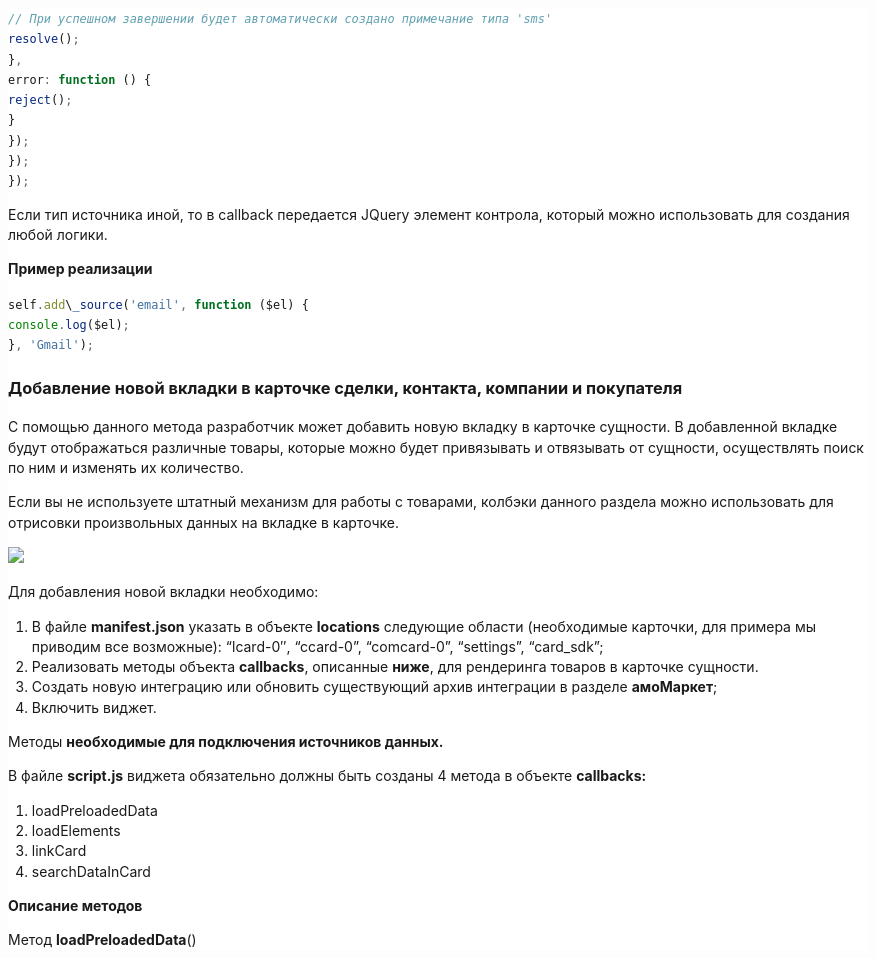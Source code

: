 ```javascript
// При успешном завершении будет автоматически создано примечание типа 'sms'
resolve();
},
error: function () {
reject();
}
});
});
});
```

Если тип источника иной, то в callback передается JQuery элемент контрола, который можно использовать для создания любой логики.

**Пример реализации**

```javascript
self.add\_source('email', function ($el) {
console.log($el);
}, 'Gmail');
```

### Добавление новой вкладки в карточке сделки, контакта, компании и покупателя

С помощью данного метода разработчик может добавить новую вкладку в карточке сущности. В добавленной вкладке будут отображаться различные товары, которые можно будет привязывать и отвязывать от сущности, осуществлять поиск по ним и изменять их количество.

Если вы не используете штатный механизм для работы с товарами, колбэки данного раздела можно использовать для отрисовки произвольных данных на вкладке в карточке.

![](https://i.postimg.cc/tTCJWgT6/image3.png)

Для добавления новой вкладки необходимо:

1. В файле **manifest.json** указать в объекте **locations** следующие области (необходимые карточки, для примера мы приводим все возможные): “lcard-0″, “ccard-0”, “comcard-0”, “settings”, “card\_sdk”;
2. Реализовать методы объекта **callbacks**, описанные **ниже**, для рендеринга товаров в карточке сущности.
3. Создать новую интеграцию или обновить существующий архив интеграции в разделе **амоМаркет**;
4. Включить виджет.

Методы **необходимые для подключения источников данных.**

В файле **script.js** виджета обязательно должны быть созданы 4 метода в объекте **callbacks:**

1. loadPreloadedData
2. loadElements
3. linkCard
4. searchDataInCard

**Описание методов**

Метод **loadPreloadedData**()
